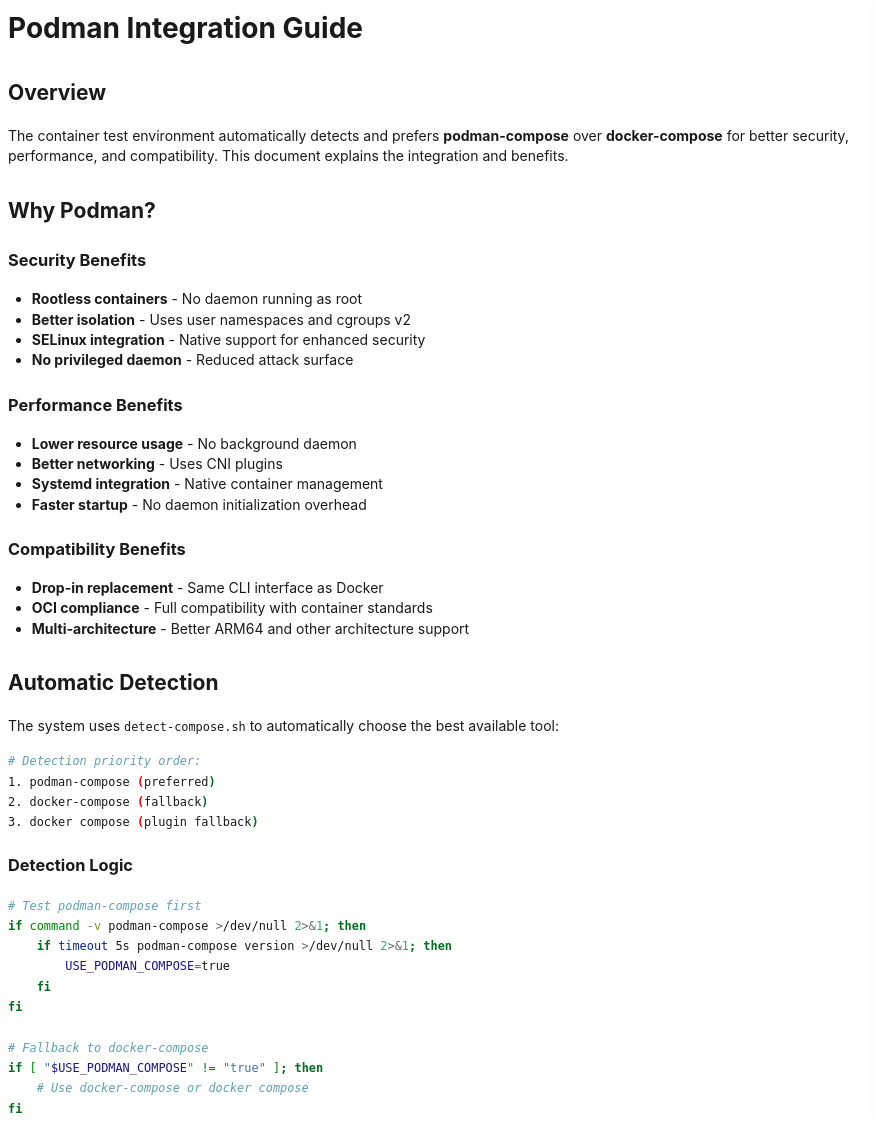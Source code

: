 # Podman Integration Guide

## Overview

The container test environment automatically detects and prefers **podman-compose** over **docker-compose** for better security, performance, and compatibility. This document explains the integration and benefits.

## Why Podman?

### Security Benefits
- **Rootless containers** - No daemon running as root
- **Better isolation** - Uses user namespaces and cgroups v2
- **SELinux integration** - Native support for enhanced security
- **No privileged daemon** - Reduced attack surface

### Performance Benefits
- **Lower resource usage** - No background daemon
- **Better networking** - Uses CNI plugins
- **Systemd integration** - Native container management
- **Faster startup** - No daemon initialization overhead

### Compatibility Benefits
- **Drop-in replacement** - Same CLI interface as Docker
- **OCI compliance** - Full compatibility with container standards
- **Multi-architecture** - Better ARM64 and other architecture support

## Automatic Detection

The system uses `detect-compose.sh` to automatically choose the best available tool:

```bash
# Detection priority order:
1. podman-compose (preferred)
2. docker-compose (fallback)
3. docker compose (plugin fallback)
```

### Detection Logic

```bash
# Test podman-compose first
if command -v podman-compose >/dev/null 2>&1; then
    if timeout 5s podman-compose version >/dev/null 2>&1; then
        USE_PODMAN_COMPOSE=true
    fi
fi

# Fallback to docker-compose
if [ "$USE_PODMAN_COMPOSE" != "true" ]; then
    # Use docker-compose or docker compose
fi
```
